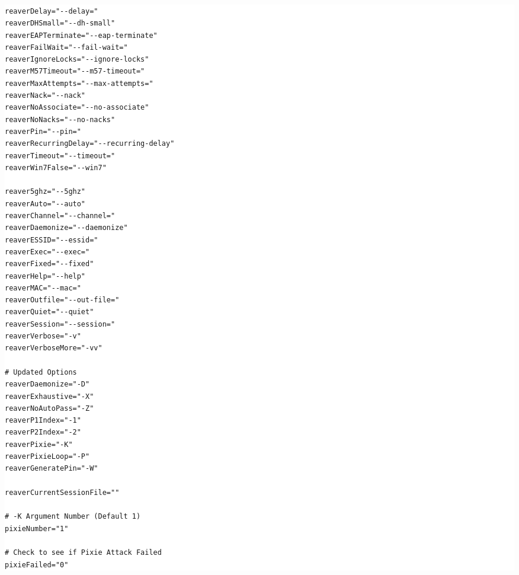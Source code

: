	reaverDelay="--delay="
	reaverDHSmall="--dh-small"
	reaverEAPTerminate="--eap-terminate"
	reaverFailWait="--fail-wait="
	reaverIgnoreLocks="--ignore-locks"
	reaverM57Timeout="--m57-timeout="
	reaverMaxAttempts="--max-attempts="
	reaverNack="--nack"
	reaverNoAssociate="--no-associate"
	reaverNoNacks="--no-nacks"
	reaverPin="--pin="
	reaverRecurringDelay="--recurring-delay"
	reaverTimeout="--timeout="
	reaverWin7False="--win7"

	reaver5ghz="--5ghz"
	reaverAuto="--auto"
	reaverChannel="--channel="
	reaverDaemonize="--daemonize"
	reaverESSID="--essid="
	reaverExec="--exec="
	reaverFixed="--fixed"
	reaverHelp="--help"
	reaverMAC="--mac="
	reaverOutfile="--out-file="
	reaverQuiet="--quiet"
	reaverSession="--session="
	reaverVerbose="-v"
	reaverVerboseMore="-vv"

	# Updated Options
	reaverDaemonize="-D"
	reaverExhaustive="-X"
	reaverNoAutoPass="-Z"
	reaverP1Index="-1"
	reaverP2Index="-2"
	reaverPixie="-K"
	reaverPixieLoop="-P"
	reaverGeneratePin="-W"

	reaverCurrentSessionFile=""

	# -K Argument Number (Default 1)
	pixieNumber="1"

	# Check to see if Pixie Attack Failed
	pixieFailed="0"


